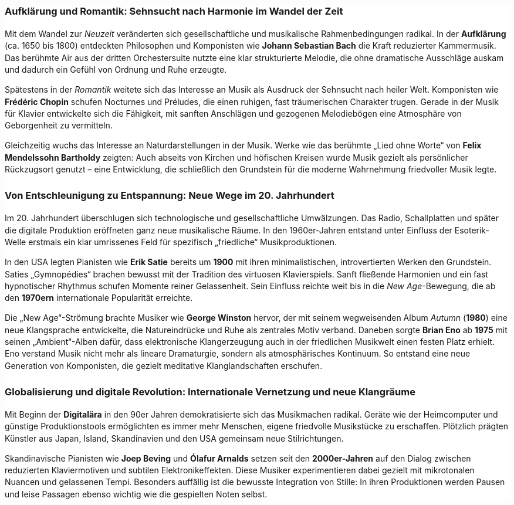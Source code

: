### Aufklärung und Romantik: Sehnsucht nach Harmonie im Wandel der Zeit

Mit dem Wandel zur _Neuzeit_ veränderten sich gesellschaftliche und musikalische Rahmenbedingungen
radikal. In der **Aufklärung** (ca. 1650 bis 1800) entdeckten Philosophen und Komponisten wie
**Johann Sebastian Bach** die Kraft reduzierter Kammermusik. Das berühmte Air aus der dritten
Orchestersuite nutzte eine klar strukturierte Melodie, die ohne dramatische Ausschläge auskam und
dadurch ein Gefühl von Ordnung und Ruhe erzeugte.

Spätestens in der _Romantik_ weitete sich das Interesse an Musik als Ausdruck der Sehnsucht nach
heiler Welt. Komponisten wie **Frédéric Chopin** schufen Nocturnes und Préludes, die einen ruhigen,
fast träumerischen Charakter trugen. Gerade in der Musik für Klavier entwickelte sich die Fähigkeit,
mit sanften Anschlägen und gezogenen Melodiebögen eine Atmosphäre von Geborgenheit zu vermitteln.

Gleichzeitig wuchs das Interesse an Naturdarstellungen in der Musik. Werke wie das berühmte „Lied
ohne Worte“ von **Felix Mendelssohn Bartholdy** zeigten: Auch abseits von Kirchen und höfischen
Kreisen wurde Musik gezielt als persönlicher Rückzugsort genutzt – eine Entwicklung, die schließlich
den Grundstein für die moderne Wahrnehmung friedvoller Musik legte.

### Von Entschleunigung zu Entspannung: Neue Wege im 20. Jahrhundert

Im 20. Jahrhundert überschlugen sich technologische und gesellschaftliche Umwälzungen. Das Radio,
Schallplatten und später die digitale Produktion eröffneten ganz neue musikalische Räume. In den
1960er-Jahren entstand unter Einfluss der Esoterik-Welle erstmals ein klar umrissenes Feld für
spezifisch „friedliche“ Musikproduktionen.

In den USA legten Pianisten wie **Erik Satie** bereits um **1900** mit ihren minimalistischen,
introvertierten Werken den Grundstein. Saties „Gymnopédies“ brachen bewusst mit der Tradition des
virtuosen Klavierspiels. Sanft fließende Harmonien und ein fast hypnotischer Rhythmus schufen
Momente reiner Gelassenheit. Sein Einfluss reichte weit bis in die _New Age_-Bewegung, die ab den
**1970ern** internationale Popularität erreichte.

Die „New Age“-Strömung brachte Musiker wie **George Winston** hervor, der mit seinem wegweisenden
Album _Autumn_ (**1980**) eine neue Klangsprache entwickelte, die Natureindrücke und Ruhe als
zentrales Motiv verband. Daneben sorgte **Brian Eno** ab **1975** mit seinen „Ambient“-Alben dafür,
dass elektronische Klangerzeugung auch in der friedlichen Musikwelt einen festen Platz erhielt. Eno
verstand Musik nicht mehr als lineare Dramaturgie, sondern als atmosphärisches Kontinuum. So
entstand eine neue Generation von Komponisten, die gezielt meditative Klanglandschaften erschufen.

### Globalisierung und digitale Revolution: Internationale Vernetzung und neue Klangräume

Mit Beginn der **Digitalära** in den 90er Jahren demokratisierte sich das Musikmachen radikal.
Geräte wie der Heimcomputer und günstige Produktionstools ermöglichten es immer mehr Menschen,
eigene friedvolle Musikstücke zu erschaffen. Plötzlich prägten Künstler aus Japan, Island,
Skandinavien und den USA gemeinsam neue Stilrichtungen.

Skandinavische Pianisten wie **Joep Beving** und **Ólafur Arnalds** setzen seit den
**2000er-Jahren** auf den Dialog zwischen reduzierten Klaviermotiven und subtilen
Elektronikeffekten. Diese Musiker experimentieren dabei gezielt mit mikrotonalen Nuancen und
gelassenen Tempi. Besonders auffällig ist die bewusste Integration von Stille: In ihren Produktionen
werden Pausen und leise Passagen ebenso wichtig wie die gespielten Noten selbst.
